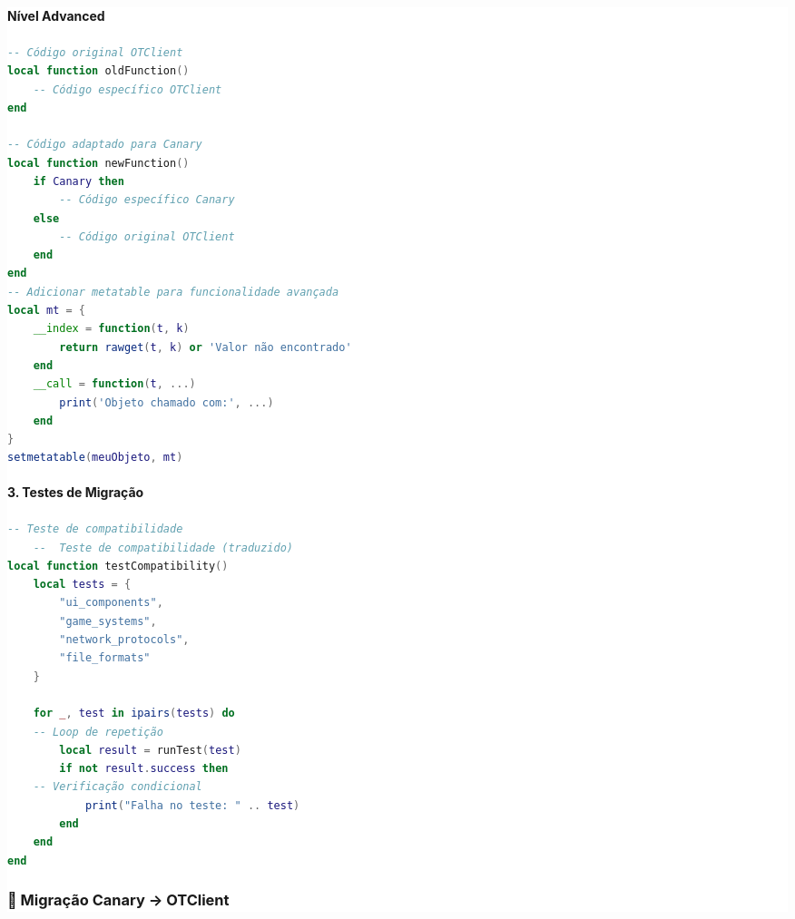 #### Nível Advanced
```lua
-- Código original OTClient
local function oldFunction()
    -- Código específico OTClient
end

-- Código adaptado para Canary
local function newFunction()
    if Canary then
        -- Código específico Canary
    else
        -- Código original OTClient
    end
end
-- Adicionar metatable para funcionalidade avançada
local mt = {
    __index = function(t, k)
        return rawget(t, k) or 'Valor não encontrado'
    end
    __call = function(t, ...)
        print('Objeto chamado com:', ...)
    end
}
setmetatable(meuObjeto, mt)
```

#### 3. Testes de Migração

```lua
-- Teste de compatibilidade
    --  Teste de compatibilidade (traduzido)
local function testCompatibility()
    local tests = {
        "ui_components",
        "game_systems", 
        "network_protocols",
        "file_formats"
    }
    
    for _, test in ipairs(tests) do
    -- Loop de repetição
        local result = runTest(test)
        if not result.success then
    -- Verificação condicional
            print("Falha no teste: " .. test)
        end
    end
end
```

### 🔄 Migração Canary → OTClient
